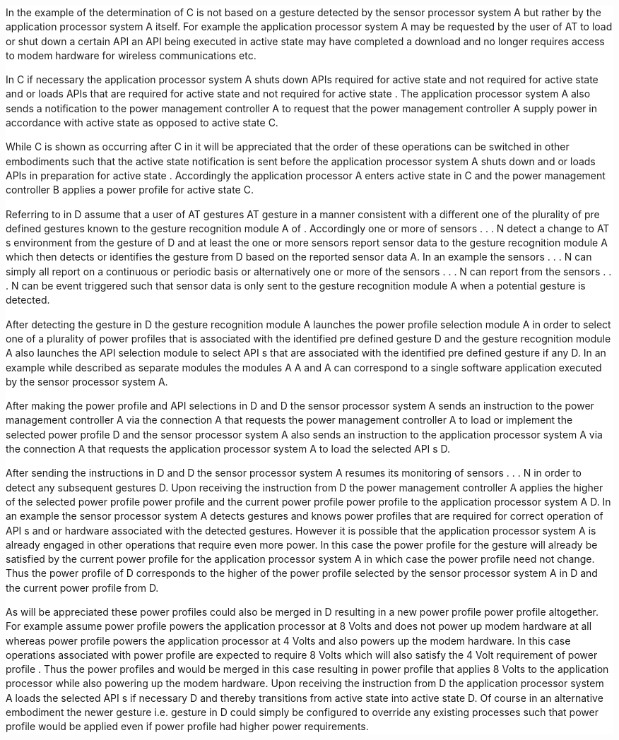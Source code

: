 In the example of the determination of C is not based on a gesture detected by the sensor processor system A but rather by the application processor system A itself. For example the application processor system A may be requested by the user of AT to load or shut down a certain API an API being executed in active state may have completed a download and no longer requires access to modem hardware for wireless communications etc.

In C if necessary the application processor system A shuts down APIs required for active state and not required for active state and or loads APIs that are required for active state and not required for active state . The application processor system A also sends a notification to the power management controller A to request that the power management controller A supply power in accordance with active state as opposed to active state C.

While C is shown as occurring after C in it will be appreciated that the order of these operations can be switched in other embodiments such that the active state notification is sent before the application processor system A shuts down and or loads APIs in preparation for active state . Accordingly the application processor A enters active state in C and the power management controller B applies a power profile for active state C.

Referring to in D assume that a user of AT gestures AT gesture in a manner consistent with a different one of the plurality of pre defined gestures known to the gesture recognition module A of . Accordingly one or more of sensors . . . N detect a change to AT s environment from the gesture of D and at least the one or more sensors report sensor data to the gesture recognition module A which then detects or identifies the gesture from D based on the reported sensor data A. In an example the sensors . . . N can simply all report on a continuous or periodic basis or alternatively one or more of the sensors . . . N can report from the sensors . . . N can be event triggered such that sensor data is only sent to the gesture recognition module A when a potential gesture is detected.

After detecting the gesture in D the gesture recognition module A launches the power profile selection module A in order to select one of a plurality of power profiles that is associated with the identified pre defined gesture D and the gesture recognition module A also launches the API selection module to select API s that are associated with the identified pre defined gesture if any D. In an example while described as separate modules the modules A A and A can correspond to a single software application executed by the sensor processor system A.

After making the power profile and API selections in D and D the sensor processor system A sends an instruction to the power management controller A via the connection A that requests the power management controller A to load or implement the selected power profile D and the sensor processor system A also sends an instruction to the application processor system A via the connection A that requests the application processor system A to load the selected API s D.

After sending the instructions in D and D the sensor processor system A resumes its monitoring of sensors . . . N in order to detect any subsequent gestures D. Upon receiving the instruction from D the power management controller A applies the higher of the selected power profile power profile and the current power profile power profile to the application processor system A D. In an example the sensor processor system A detects gestures and knows power profiles that are required for correct operation of API s and or hardware associated with the detected gestures. However it is possible that the application processor system A is already engaged in other operations that require even more power. In this case the power profile for the gesture will already be satisfied by the current power profile for the application processor system A in which case the power profile need not change. Thus the power profile of D corresponds to the higher of the power profile selected by the sensor processor system A in D and the current power profile from D.

As will be appreciated these power profiles could also be merged in D resulting in a new power profile power profile altogether. For example assume power profile powers the application processor at 8 Volts and does not power up modem hardware at all whereas power profile powers the application processor at 4 Volts and also powers up the modem hardware. In this case operations associated with power profile are expected to require 8 Volts which will also satisfy the 4 Volt requirement of power profile . Thus the power profiles and would be merged in this case resulting in power profile that applies 8 Volts to the application processor while also powering up the modem hardware. Upon receiving the instruction from D the application processor system A loads the selected API s if necessary D and thereby transitions from active state into active state D. Of course in an alternative embodiment the newer gesture i.e. gesture in D could simply be configured to override any existing processes such that power profile would be applied even if power profile had higher power requirements.

